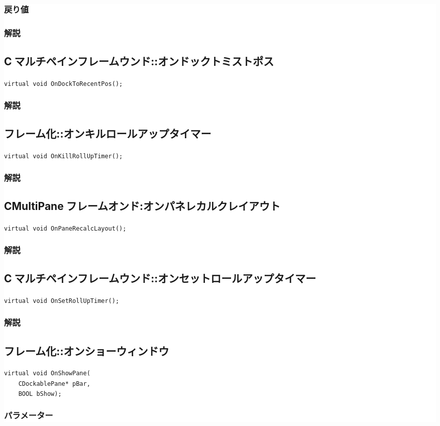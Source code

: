 ### <a name="return-value"></a>戻り値

### <a name="remarks"></a>解説

## <a name="cmultipaneframewndondocktorecentpos"></a><a name="ondocktorecentpos"></a>C マルチペインフレームウンド::オンドックトミストポス

```
virtual void OnDockToRecentPos();
```

### <a name="remarks"></a>解説

## <a name="cmultipaneframewndonkillrolluptimer"></a><a name="onkillrolluptimer"></a>フレーム化::オンキルロールアップタイマー

```
virtual void OnKillRollUpTimer();
```

### <a name="remarks"></a>解説

## <a name="cmultipaneframewndonpanerecalclayout"></a><a name="onpanerecalclayout"></a>CMultiPane フレームオンド:オンパネレカルクレイアウト

```
virtual void OnPaneRecalcLayout();
```

### <a name="remarks"></a>解説

## <a name="cmultipaneframewndonsetrolluptimer"></a><a name="onsetrolluptimer"></a>C マルチペインフレームウンド::オンセットロールアップタイマー

```
virtual void OnSetRollUpTimer();
```

### <a name="remarks"></a>解説

## <a name="cmultipaneframewndonshowpane"></a><a name="onshowpane"></a>フレーム化::オンショーウィンドウ

```
virtual void OnShowPane(
    CDockablePane* pBar,
    BOOL bShow);
```

### <a name="parameters"></a>パラメーター
